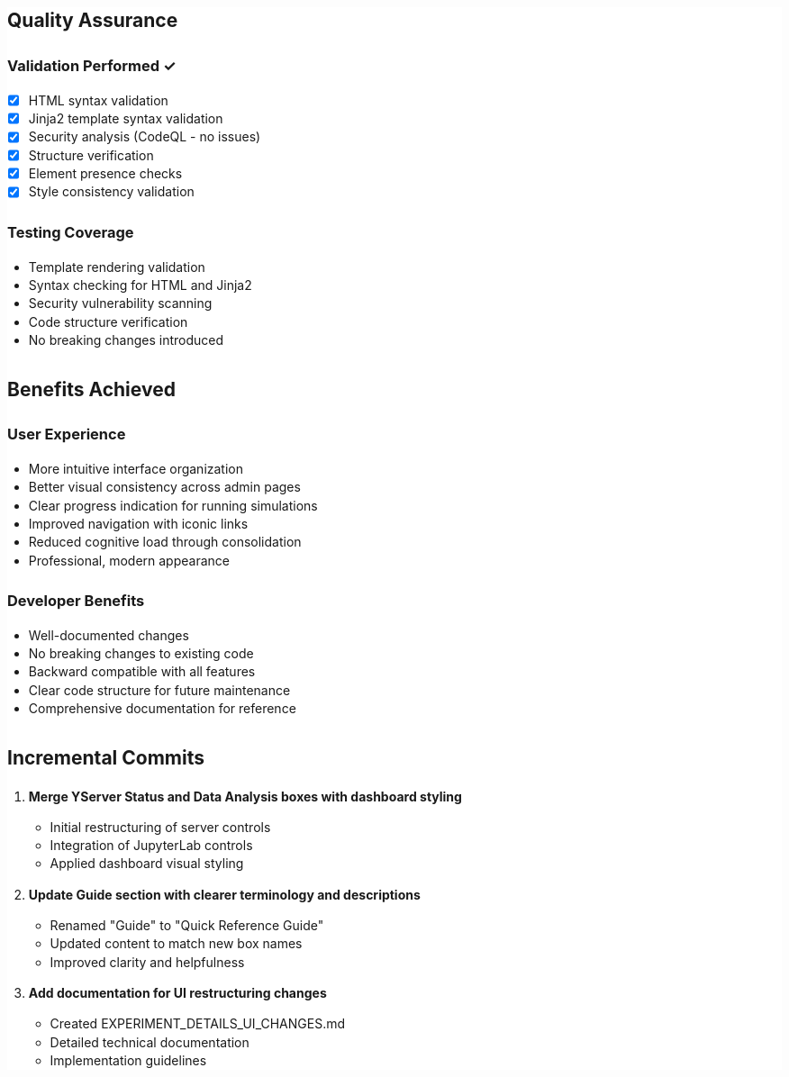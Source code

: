 ## Quality Assurance

### Validation Performed ✓
- [x] HTML syntax validation
- [x] Jinja2 template syntax validation
- [x] Security analysis (CodeQL - no issues)
- [x] Structure verification
- [x] Element presence checks
- [x] Style consistency validation

### Testing Coverage
- Template rendering validation
- Syntax checking for HTML and Jinja2
- Security vulnerability scanning
- Code structure verification
- No breaking changes introduced

## Benefits Achieved

### User Experience
- More intuitive interface organization
- Better visual consistency across admin pages
- Clear progress indication for running simulations
- Improved navigation with iconic links
- Reduced cognitive load through consolidation
- Professional, modern appearance

### Developer Benefits
- Well-documented changes
- No breaking changes to existing code
- Backward compatible with all features
- Clear code structure for future maintenance
- Comprehensive documentation for reference

## Incremental Commits

1. **Merge YServer Status and Data Analysis boxes with dashboard styling**
   - Initial restructuring of server controls
   - Integration of JupyterLab controls
   - Applied dashboard visual styling

2. **Update Guide section with clearer terminology and descriptions**
   - Renamed "Guide" to "Quick Reference Guide"
   - Updated content to match new box names
   - Improved clarity and helpfulness

3. **Add documentation for UI restructuring changes**
   - Created EXPERIMENT_DETAILS_UI_CHANGES.md
   - Detailed technical documentation
   - Implementation guidelines
